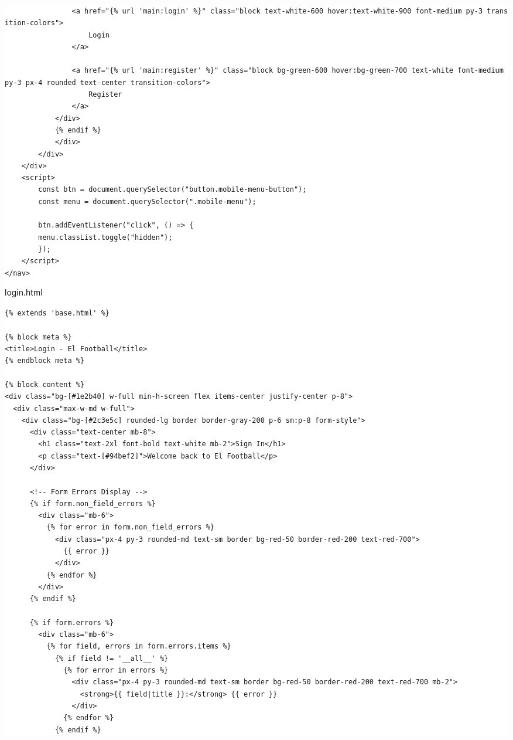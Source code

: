 ```
                <a href="{% url 'main:login' %}" class="block text-white-600 hover:text-white-900 font-medium py-3 transition-colors">
                    Login
                </a>
    
                <a href="{% url 'main:register' %}" class="block bg-green-600 hover:bg-green-700 text-white font-medium py-3 px-4 rounded text-center transition-colors">
                    Register
                </a>
            </div>
            {% endif %}
            </div>
        </div>
    </div>
    <script>
        const btn = document.querySelector("button.mobile-menu-button");
        const menu = document.querySelector(".mobile-menu");
    
        btn.addEventListener("click", () => {
        menu.classList.toggle("hidden");
        });
    </script>
</nav>
```

login.html
```
{% extends 'base.html' %}

{% block meta %}
<title>Login - El Football</title>
{% endblock meta %}

{% block content %}
<div class="bg-[#1e2b40] w-full min-h-screen flex items-center justify-center p-8">
  <div class="max-w-md w-full">
    <div class="bg-[#2c3e5c] rounded-lg border border-gray-200 p-6 sm:p-8 form-style">
      <div class="text-center mb-8">
        <h1 class="text-2xl font-bold text-white mb-2">Sign In</h1>
        <p class="text-[#94bef2]">Welcome back to El Football</p>
      </div>

      <!-- Form Errors Display -->
      {% if form.non_field_errors %}
        <div class="mb-6">
          {% for error in form.non_field_errors %}
            <div class="px-4 py-3 rounded-md text-sm border bg-red-50 border-red-200 text-red-700">
              {{ error }}
            </div>
          {% endfor %}
        </div>
      {% endif %}

      {% if form.errors %}
        <div class="mb-6">
          {% for field, errors in form.errors.items %}
            {% if field != '__all__' %}
              {% for error in errors %}
                <div class="px-4 py-3 rounded-md text-sm border bg-red-50 border-red-200 text-red-700 mb-2">
                  <strong>{{ field|title }}:</strong> {{ error }}
                </div>
              {% endfor %}
            {% endif %}
```